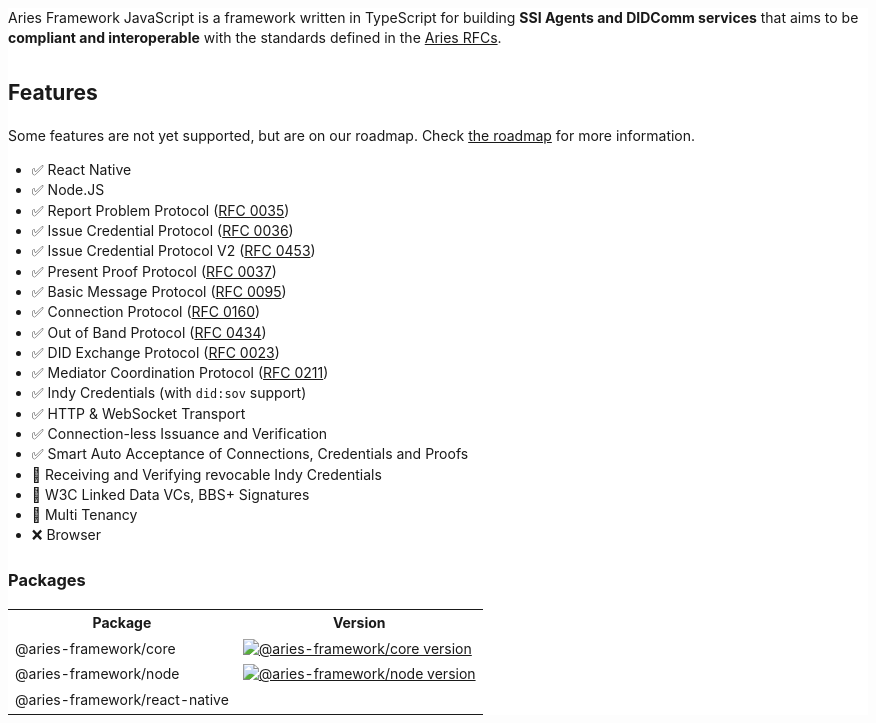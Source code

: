 Aries Framework JavaScript is a framework written in TypeScript for building **SSI Agents and DIDComm services** that aims to be **compliant and interoperable** with the standards defined in the [Aries RFCs](https://github.com/hyperledger/aries-rfcs).

## Features

Some features are not yet supported, but are on our roadmap. Check [the roadmap](https://github.com/hyperledger/aries-framework-javascript/issues/39) for more information.

- ✅ React Native
- ✅ Node.JS
- ✅ Report Problem Protocol ([RFC 0035](https://github.com/hyperledger/aries-rfcs/blob/main/features/0035-report-problem/README.md))
- ✅ Issue Credential Protocol ([RFC 0036](https://github.com/hyperledger/aries-rfcs/blob/master/features/0036-issue-credential/README.md))
- ✅ Issue Credential Protocol V2 ([RFC 0453](https://github.com/hyperledger/aries-rfcs/blob/master/features/0453-issue-credential-v2/README.md))
- ✅ Present Proof Protocol ([RFC 0037](https://github.com/hyperledger/aries-rfcs/tree/master/features/0037-present-proof/README.md))
- ✅ Basic Message Protocol ([RFC 0095](https://github.com/hyperledger/aries-rfcs/blob/master/features/0095-basic-message/README.md))
- ✅ Connection Protocol ([RFC 0160](https://github.com/hyperledger/aries-rfcs/blob/master/features/0160-connection-protocol/README.md))
- ✅ Out of Band Protocol ([RFC 0434](https://github.com/hyperledger/aries-rfcs/blob/main/features/0434-outofband/README.md))
- ✅ DID Exchange Protocol ([RFC 0023](https://github.com/hyperledger/aries-rfcs/tree/main/features/0023-did-exchange))
- ✅ Mediator Coordination Protocol ([RFC 0211](https://github.com/hyperledger/aries-rfcs/blob/master/features/0211-route-coordination/README.md))
- ✅ Indy Credentials (with `did:sov` support)
- ✅ HTTP & WebSocket Transport
- ✅ Connection-less Issuance and Verification
- ✅ Smart Auto Acceptance of Connections, Credentials and Proofs
- 🚧 Receiving and Verifying revocable Indy Credentials
- 🚧 W3C Linked Data VCs, BBS+ Signatures
- 🚧 Multi Tenancy
- ❌ Browser

### Packages

<table>
  <tr>
    <th><b>Package</b></th>
    <th><b>Version</b></th>
  </tr>
  <tr>
    <td>@aries-framework/core</td>
    <td>
      <a href="https://npmjs.com/package/@aries-framework/core">
        <img alt="@aries-framework/core version" src="https://img.shields.io/npm/v/@aries-framework/core"/>
      </a>
    </td>
  </tr>
  <tr>
    <td>@aries-framework/node</td>
    <td>
      <a href="https://npmjs.com/package/@aries-framework/node">
        <img alt="@aries-framework/node version" src="https://img.shields.io/npm/v/@aries-framework/node"/>
      </a>
    </td>
  </tr>
  <tr>
    <td>@aries-framework/react-native</td>